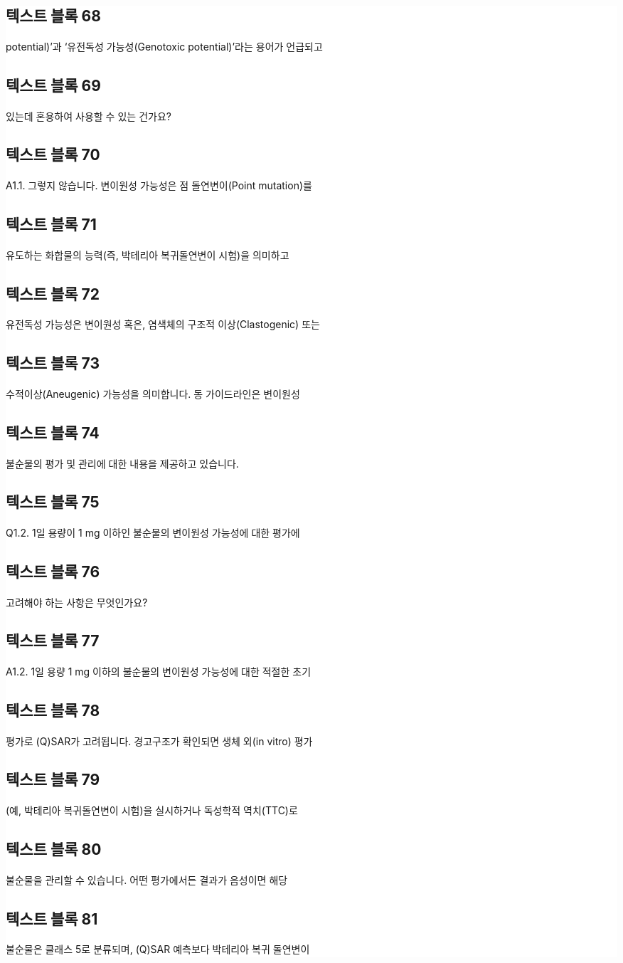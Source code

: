 ## 텍스트 블록 68
potential)’과 ‘유전독성 가능성(Genotoxic potential)’라는 용어가 언급되고

## 텍스트 블록 69
있는데 혼용하여 사용할 수 있는 건가요?

## 텍스트 블록 70
A1.1. 그렇지 않습니다. 변이원성 가능성은 점 돌연변이(Point mutation)를

## 텍스트 블록 71
유도하는 화합물의 능력(즉, 박테리아 복귀돌연변이 시험)을 의미하고

## 텍스트 블록 72
유전독성 가능성은 변이원성 혹은, 염색체의 구조적 이상(Clastogenic) 또는

## 텍스트 블록 73
수적이상(Aneugenic) 가능성을 의미합니다. 동 가이드라인은 변이원성

## 텍스트 블록 74
불순물의 평가 및 관리에 대한 내용을 제공하고 있습니다.

## 텍스트 블록 75
Q1.2. 1일 용량이 1 mg 이하인 불순물의 변이원성 가능성에 대한 평가에

## 텍스트 블록 76
고려해야 하는 사항은 무엇인가요?

## 텍스트 블록 77
A1.2. 1일 용량 1 mg 이하의 불순물의 변이원성 가능성에 대한 적절한 초기

## 텍스트 블록 78
평가로 (Q)SAR가 고려됩니다. 경고구조가 확인되면 생체 외(in vitro) 평가

## 텍스트 블록 79
(예, 박테리아 복귀돌연변이 시험)을 실시하거나 독성학적 역치(TTC)로

## 텍스트 블록 80
불순물을 관리할 수 있습니다. 어떤 평가에서든 결과가 음성이면 해당

## 텍스트 블록 81
불순물은 클래스 5로 분류되며, (Q)SAR 예측보다 박테리아 복귀 돌연변이
